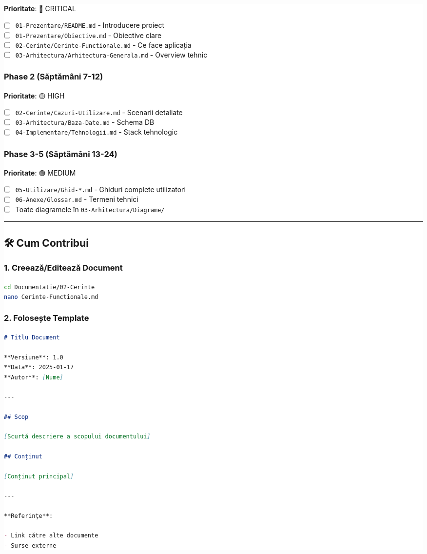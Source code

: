 **Prioritate**: 🔴 CRITICAL

- [ ] `01-Prezentare/README.md` - Introducere proiect
- [ ] `01-Prezentare/Obiective.md` - Obiective clare
- [ ] `02-Cerinte/Cerinte-Functionale.md` - Ce face aplicația
- [ ] `03-Arhitectura/Arhitectura-Generala.md` - Overview tehnic

### Phase 2 (Săptămâni 7-12)

**Prioritate**: 🟡 HIGH

- [ ] `02-Cerinte/Cazuri-Utilizare.md` - Scenarii detaliate
- [ ] `03-Arhitectura/Baza-Date.md` - Schema DB
- [ ] `04-Implementare/Tehnologii.md` - Stack tehnologic

### Phase 3-5 (Săptămâni 13-24)

**Prioritate**: 🟢 MEDIUM

- [ ] `05-Utilizare/Ghid-*.md` - Ghiduri complete utilizatori
- [ ] `06-Anexe/Glossar.md` - Termeni tehnici
- [ ] Toate diagramele în `03-Arhitectura/Diagrame/`

---

## 🛠️ Cum Contribui

### 1. Creează/Editează Document

```bash
cd Documentatie/02-Cerinte
nano Cerinte-Functionale.md
```

### 2. Folosește Template

```markdown
# Titlu Document

**Versiune**: 1.0
**Data**: 2025-01-17
**Autor**: [Nume]

---

## Scop

[Scurtă descriere a scopului documentului]

## Conținut

[Conținut principal]

---

**Referințe**:

- Link către alte documente
- Surse externe
```
